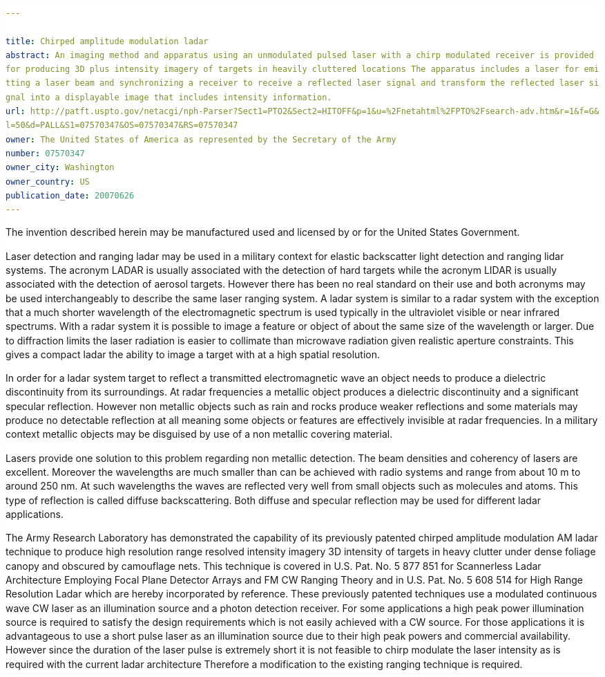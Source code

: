 ```yaml
---

title: Chirped amplitude modulation ladar
abstract: An imaging method and apparatus using an unmodulated pulsed laser with a chirp modulated receiver is provided for producing 3D plus intensity imagery of targets in heavily cluttered locations The apparatus includes a laser for emitting a laser beam and synchronizing a receiver to receive a reflected laser signal and transform the reflected laser signal into a displayable image that includes intensity information.
url: http://patft.uspto.gov/netacgi/nph-Parser?Sect1=PTO2&Sect2=HITOFF&p=1&u=%2Fnetahtml%2FPTO%2Fsearch-adv.htm&r=1&f=G&l=50&d=PALL&S1=07570347&OS=07570347&RS=07570347
owner: The United States of America as represented by the Secretary of the Army
number: 07570347
owner_city: Washington
owner_country: US
publication_date: 20070626
---
```

The invention described herein may be manufactured used and licensed by or for the United States Government.

Laser detection and ranging ladar may be used in a military context for elastic backscatter light detection and ranging lidar systems. The acronym LADAR is usually associated with the detection of hard targets while the acronym LIDAR is usually associated with the detection of aerosol targets. However there has been no real standard on their use and both acronyms may be used interchangeably to describe the same laser ranging system. A ladar system is similar to a radar system with the exception that a much shorter wavelength of the electromagnetic spectrum is used typically in the ultraviolet visible or near infrared spectrums. With a radar system it is possible to image a feature or object of about the same size of the wavelength or larger. Due to diffraction limits the laser radiation is easier to collimate than microwave radiation given realistic aperture constraints. This gives a compact ladar the ability to image a target with at a high spatial resolution.

In order for a ladar system target to reflect a transmitted electromagnetic wave an object needs to produce a dielectric discontinuity from its surroundings. At radar frequencies a metallic object produces a dielectric discontinuity and a significant specular reflection. However non metallic objects such as rain and rocks produce weaker reflections and some materials may produce no detectable reflection at all meaning some objects or features are effectively invisible at radar frequencies. In a military context metallic objects may be disguised by use of a non metallic covering material.

Lasers provide one solution to this problem regarding non metallic detection. The beam densities and coherency of lasers are excellent. Moreover the wavelengths are much smaller than can be achieved with radio systems and range from about 10 m to around 250 nm. At such wavelengths the waves are reflected very well from small objects such as molecules and atoms. This type of reflection is called diffuse backscattering. Both diffuse and specular reflection may be used for different ladar applications.

The Army Research Laboratory has demonstrated the capability of its previously patented chirped amplitude modulation AM ladar technique to produce high resolution range resolved intensity imagery 3D intensity of targets in heavy clutter under dense foliage canopy and obscured by camouflage nets. This technique is covered in U.S. Pat. No. 5 877 851 for Scannerless Ladar Architecture Employing Focal Plane Detector Arrays and FM CW Ranging Theory and in U.S. Pat. No. 5 608 514 for High Range Resolution Ladar which are hereby incorporated by reference. These previously patented techniques use a modulated continuous wave CW laser as an illumination source and a photon detection receiver. For some applications a high peak power illumination source is required to satisfy the design requirements which is not easily achieved with a CW source. For those applications it is advantageous to use a short pulse laser as an illumination source due to their high peak powers and commercial availability. However since the duration of the laser pulse is extremely short it is not feasible to chirp modulate the laser intensity as is required with the current ladar architecture Therefore a modification to the existing ranging technique is required.

